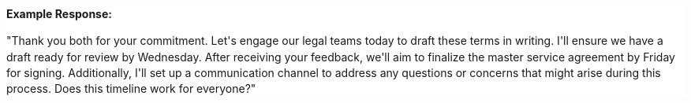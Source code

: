 
**Example Response:**

"Thank you both for your commitment. Let's engage our legal teams today to draft these terms in writing. I'll ensure we have a draft ready for review by Wednesday. After receiving your feedback, we'll aim to finalize the master service agreement by Friday for signing. Additionally, I'll set up a communication channel to address any questions or concerns that might arise during this process. Does this timeline work for everyone?"

